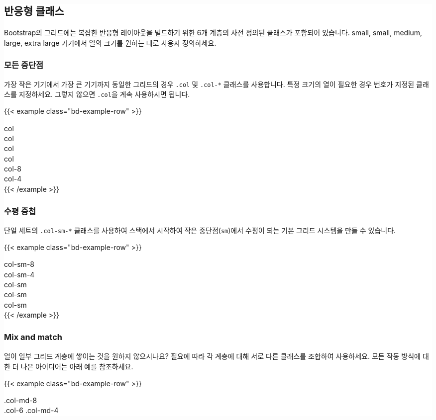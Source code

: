 
## 반응형 클래스

Bootstrap의 그리드에는 복잡한 반응형 레이아웃을 빌드하기 위한 6개 계층의 사전 정의된 클래스가 포함되어 있습니다. small, small, medium, large, extra large 기기에서 열의 크기를 원하는 대로 사용자 정의하세요.

### 모든 중단점

가장 작은 기기에서 가장 큰 기기까지 동일한 그리드의 경우 `.col` 및 `.col-*` 클래스를 사용합니다. 특정 크기의 열이 필요한 경우 번호가 지정된 클래스를 지정하세요. 그렇지 않으면 `.col`을 계속 사용하시면 됩니다.

{{< example class="bd-example-row" >}}
<div class="container text-center">
  <div class="row">
    <div class="col">col</div>
    <div class="col">col</div>
    <div class="col">col</div>
    <div class="col">col</div>
  </div>
  <div class="row">
    <div class="col-8">col-8</div>
    <div class="col-4">col-4</div>
  </div>
</div>
{{< /example >}}

### 수평 중첩

단일 세트의 `.col-sm-*` 클래스를 사용하여 스택에서 시작하여 작은 중단점(`sm`)에서 수평이 되는 기본 그리드 시스템을 만들 수 있습니다.

{{< example class="bd-example-row" >}}
<div class="container text-center">
  <div class="row">
    <div class="col-sm-8">col-sm-8</div>
    <div class="col-sm-4">col-sm-4</div>
  </div>
  <div class="row">
    <div class="col-sm">col-sm</div>
    <div class="col-sm">col-sm</div>
    <div class="col-sm">col-sm</div>
  </div>
</div>
{{< /example >}}

### Mix and match

열이 일부 그리드 계층에 쌓이는 것을 원하지 않으시나요? 필요에 따라 각 계층에 대해 서로 다른 클래스를 조합하여 사용하세요. 모든 작동 방식에 대한 더 나은 아이디어는 아래 예를 참조하세요.

{{< example class="bd-example-row" >}}
<div class="container text-center">
  
  <div class="row">
    <div class="col-md-8">.col-md-8</div>
    <div class="col-6 col-md-4">.col-6 .col-md-4</div>
  </div>
